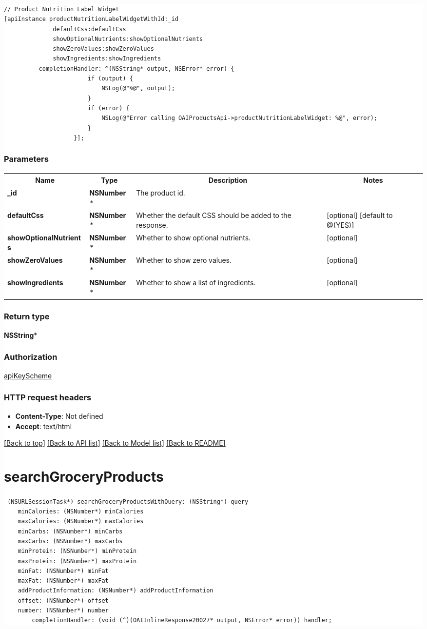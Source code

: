 ```objc
// Product Nutrition Label Widget
[apiInstance productNutritionLabelWidgetWithId:_id
              defaultCss:defaultCss
              showOptionalNutrients:showOptionalNutrients
              showZeroValues:showZeroValues
              showIngredients:showIngredients
          completionHandler: ^(NSString* output, NSError* error) {
                        if (output) {
                            NSLog(@"%@", output);
                        }
                        if (error) {
                            NSLog(@"Error calling OAIProductsApi->productNutritionLabelWidget: %@", error);
                        }
                    }];
```

### Parameters

Name | Type | Description  | Notes
------------- | ------------- | ------------- | -------------
 **_id** | **NSNumber***| The product id. | 
 **defaultCss** | **NSNumber***| Whether the default CSS should be added to the response. | [optional] [default to @(YES)]
 **showOptionalNutrients** | **NSNumber***| Whether to show optional nutrients. | [optional] 
 **showZeroValues** | **NSNumber***| Whether to show zero values. | [optional] 
 **showIngredients** | **NSNumber***| Whether to show a list of ingredients. | [optional] 

### Return type

**NSString***

### Authorization

[apiKeyScheme](../README.md#apiKeyScheme)

### HTTP request headers

 - **Content-Type**: Not defined
 - **Accept**: text/html

[[Back to top]](#) [[Back to API list]](../README.md#documentation-for-api-endpoints) [[Back to Model list]](../README.md#documentation-for-models) [[Back to README]](../README.md)

# **searchGroceryProducts**
```objc
-(NSURLSessionTask*) searchGroceryProductsWithQuery: (NSString*) query
    minCalories: (NSNumber*) minCalories
    maxCalories: (NSNumber*) maxCalories
    minCarbs: (NSNumber*) minCarbs
    maxCarbs: (NSNumber*) maxCarbs
    minProtein: (NSNumber*) minProtein
    maxProtein: (NSNumber*) maxProtein
    minFat: (NSNumber*) minFat
    maxFat: (NSNumber*) maxFat
    addProductInformation: (NSNumber*) addProductInformation
    offset: (NSNumber*) offset
    number: (NSNumber*) number
        completionHandler: (void (^)(OAIInlineResponse20027* output, NSError* error)) handler;
```
